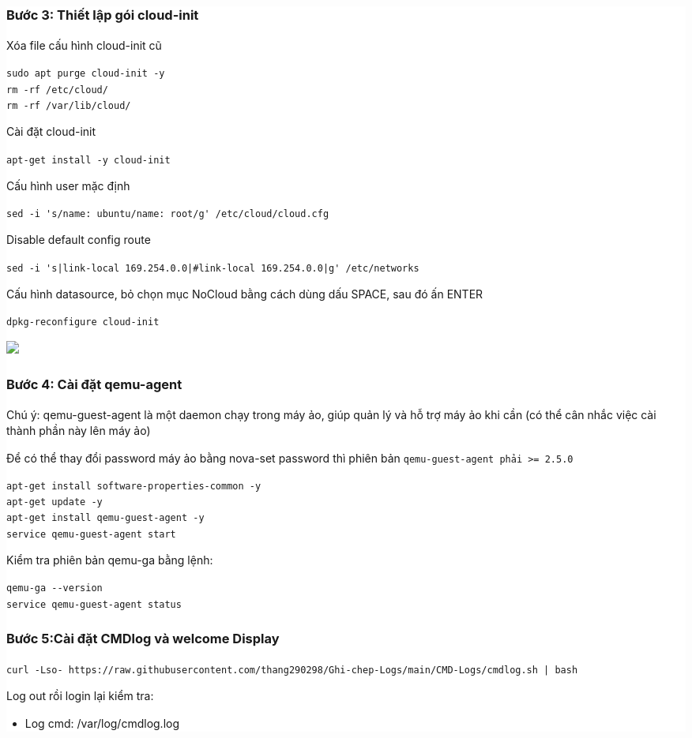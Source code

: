 ### Bước 3: Thiết lập gói cloud-init

Xóa file cấu hình cloud-init cũ
```
sudo apt purge cloud-init -y
rm -rf /etc/cloud/
rm -rf /var/lib/cloud/
```
Cài đặt cloud-init
```
apt-get install -y cloud-init
```

Cấu hình user mặc định
```
sed -i 's/name: ubuntu/name: root/g' /etc/cloud/cloud.cfg
```

Disable default config route
```
sed -i 's|link-local 169.254.0.0|#link-local 169.254.0.0|g' /etc/networks
```

Cấu hình datasource, bỏ chọn mục NoCloud bằng cách dùng dấu SPACE, sau đó ấn ENTER
```
dpkg-reconfigure cloud-init
```

![](../Images/Ubuntu2204/34.png)

### Bước 4: Cài đặt qemu-agent

Chú ý: qemu-guest-agent là một daemon chạy trong máy ảo, giúp quản lý và hỗ trợ máy ảo khi cần (có thể cân nhắc việc cài thành phần này lên máy ảo)

Để có thể thay đổi password máy ảo bằng nova-set password thì phiên bản `qemu-guest-agent phải >= 2.5.0`

```
apt-get install software-properties-common -y
apt-get update -y
apt-get install qemu-guest-agent -y
service qemu-guest-agent start
```

Kiểm tra phiên bản qemu-ga bằng lệnh:
```
qemu-ga --version
service qemu-guest-agent status
```
### Bước 5:Cài đặt CMDlog và  welcome Display
```
curl -Lso- https://raw.githubusercontent.com/thang290298/Ghi-chep-Logs/main/CMD-Logs/cmdlog.sh | bash

```
Log out rồi login lại kiểm tra:
  - Log cmd: /var/log/cmdlog.log

